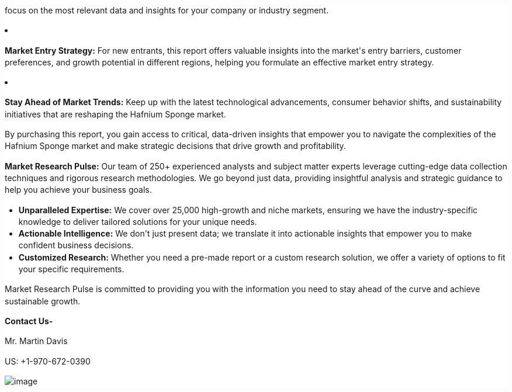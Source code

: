 focus on the most relevant data and insights for your company or industry segment.</p></li><li><p><strong>Market Entry Strategy:</strong> For new entrants, this report offers valuable insights into the market's entry barriers, customer preferences, and growth potential in different regions, helping you formulate an effective market entry strategy.</p></li><li><p><strong>Stay Ahead of Market Trends:</strong> Keep up with the latest technological advancements, consumer behavior shifts, and sustainability initiatives that are reshaping the Hafnium Sponge market.</p></li></ol><p>By purchasing this report, you gain access to critical, data-driven insights that empower you to navigate the complexities of the Hafnium Sponge market and make strategic decisions that drive growth and profitability.</p><p><strong>Market Research Pulse:</strong>&nbsp;Our team of 250+ experienced analysts and subject matter experts leverage cutting-edge data collection techniques and rigorous research methodologies. We go beyond just data, providing insightful analysis and strategic guidance to help you achieve your business goals.</p><ul><li><strong>Unparalleled Expertise:</strong>&nbsp;We cover over 25,000 high-growth and niche markets, ensuring we have the industry-specific knowledge to deliver tailored solutions for your unique needs.</li><li><strong>Actionable Intelligence:</strong>&nbsp;We don't just present data; we translate it into actionable insights that empower you to make confident business decisions.</li><li><strong>Customized Research:</strong>&nbsp;Whether you need a pre-made report or a custom research solution, we offer a variety of options to fit your specific requirements.</li></ul><p>Market Research Pulse is committed to providing you with the information you need to stay ahead of the curve and achieve sustainable growth.</p><p><strong>Contact Us-</strong></p><p>Mr. Martin Davis</p><p>US: +1-970-672-0390</p>
![image](https://github.com/user-attachments/assets/dfc9c5d6-e6ec-4204-8f11-462d59d1b616)
